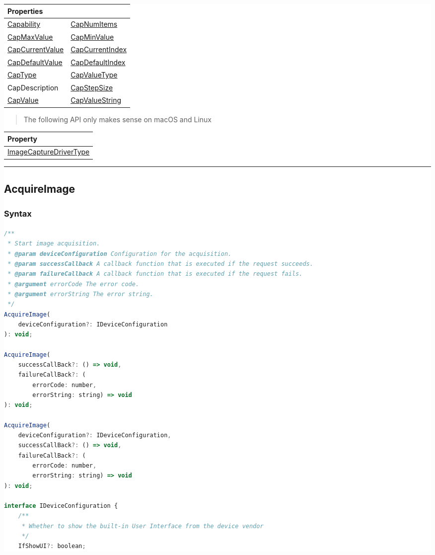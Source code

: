 
| Properties | |
|:-|:-|
| [Capability](https://www.dynamsoft.com/docs/dwt15.3.1/API/Capability-Negotiation.html#Capability) | [CapNumItems](https://www.dynamsoft.com/docs/dwt15.3.1/API/Capability-Negotiation.html#CapNumItems) |
| [CapMaxValue](https://www.dynamsoft.com/docs/dwt15.3.1/API/Capability-Negotiation.html#CapMaxValue) | [CapMinValue](https://www.dynamsoft.com/docs/dwt15.3.1/API/Capability-Negotiation.html#CapMinValue) |
| [CapCurrentValue](https://www.dynamsoft.com/docs/dwt15.3.1/API/Capability-Negotiation.html#CapCurrentValue) | [CapCurrentIndex](https://www.dynamsoft.com/docs/dwt15.3.1/API/Capability-Negotiation.html#CapCurrentIndex) |
| [CapDefaultValue](https://www.dynamsoft.com/docs/dwt15.3.1/API/Capability-Negotiation.html#CapDefaultValue) | [CapDefaultIndex](https://www.dynamsoft.com/docs/dwt15.3.1/API/Capability-Negotiation.html#CapDefaultIndex) |
| [CapType](https://www.dynamsoft.com/docs/dwt15.3.1/API/Capability-Negotiation.html#CapType) | [CapValueType](https://www.dynamsoft.com/docs/dwt15.3.1/API/Capability-Negotiation.html#CapValueType) |
| CapDescription | [CapStepSize](https://www.dynamsoft.com/docs/dwt15.3.1/API/Capability-Negotiation.html#CapStepSize) |
| [CapValue](https://www.dynamsoft.com/docs/dwt15.3.1/API/Capability-Negotiation.html#CapValue) | [CapValueString](https://www.dynamsoft.com/docs/dwt15.3.1/API/Capability-Negotiation.html#CapValueString) |

> The following API only makes sense on macOS and Linux

| Property|
|:-|
| [ImageCaptureDriverType](#imagecapturedrivertype) |

---

## AcquireImage

### Syntax

```javascript
/**
 * Start image acquisition.
 * @param deviceConfiguration Configuration for the acquisition.
 * @param successCallback A callback function that is executed if the request succeeds.
 * @param failureCallback A callback function that is executed if the request fails.
 * @argument errorCode The error code.
 * @argument errorString The error string.
 */
AcquireImage(
    deviceConfiguration?: IDeviceConfiguration
): void;

AcquireImage(
    successCallBack?: () => void,
    failureCallBack?: (
        errorCode: number,
        errorString: string) => void
): void;

AcquireImage(
    deviceConfiguration?: IDeviceConfiguration,
    successCallBack?: () => void,
    failureCallBack?: (
        errorCode: number,
        errorString: string) => void
): void;

interface IDeviceConfiguration {
    /**
     * Whether to show the built-in User Interface from the device vendor
     */
    IfShowUI?: boolean;
```